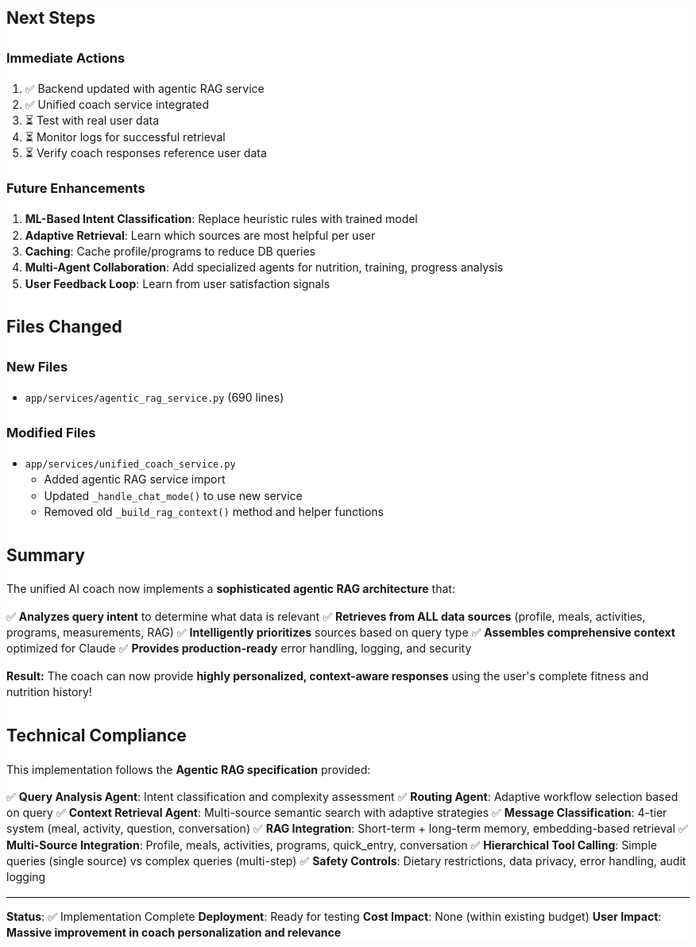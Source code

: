 ## Next Steps

### Immediate Actions
1. ✅ Backend updated with agentic RAG service
2. ✅ Unified coach service integrated
3. ⏳ Test with real user data
4. ⏳ Monitor logs for successful retrieval
5. ⏳ Verify coach responses reference user data

### Future Enhancements
1. **ML-Based Intent Classification**: Replace heuristic rules with trained model
2. **Adaptive Retrieval**: Learn which sources are most helpful per user
3. **Caching**: Cache profile/programs to reduce DB queries
4. **Multi-Agent Collaboration**: Add specialized agents for nutrition, training, progress analysis
5. **User Feedback Loop**: Learn from user satisfaction signals

## Files Changed

### New Files
- `app/services/agentic_rag_service.py` (690 lines)

### Modified Files
- `app/services/unified_coach_service.py`
  - Added agentic RAG service import
  - Updated `_handle_chat_mode()` to use new service
  - Removed old `_build_rag_context()` method and helper functions

## Summary

The unified AI coach now implements a **sophisticated agentic RAG architecture** that:

✅ **Analyzes query intent** to determine what data is relevant
✅ **Retrieves from ALL data sources** (profile, meals, activities, programs, measurements, RAG)
✅ **Intelligently prioritizes** sources based on query type
✅ **Assembles comprehensive context** optimized for Claude
✅ **Provides production-ready** error handling, logging, and security

**Result:** The coach can now provide **highly personalized, context-aware responses** using the user's complete fitness and nutrition history!

## Technical Compliance

This implementation follows the **Agentic RAG specification** provided:

✅ **Query Analysis Agent**: Intent classification and complexity assessment
✅ **Routing Agent**: Adaptive workflow selection based on query
✅ **Context Retrieval Agent**: Multi-source semantic search with adaptive strategies
✅ **Message Classification**: 4-tier system (meal, activity, question, conversation)
✅ **RAG Integration**: Short-term + long-term memory, embedding-based retrieval
✅ **Multi-Source Integration**: Profile, meals, activities, programs, quick_entry, conversation
✅ **Hierarchical Tool Calling**: Simple queries (single source) vs complex queries (multi-step)
✅ **Safety Controls**: Dietary restrictions, data privacy, error handling, audit logging

---

**Status**: ✅ Implementation Complete
**Deployment**: Ready for testing
**Cost Impact**: None (within existing budget)
**User Impact**: **Massive improvement in coach personalization and relevance**

